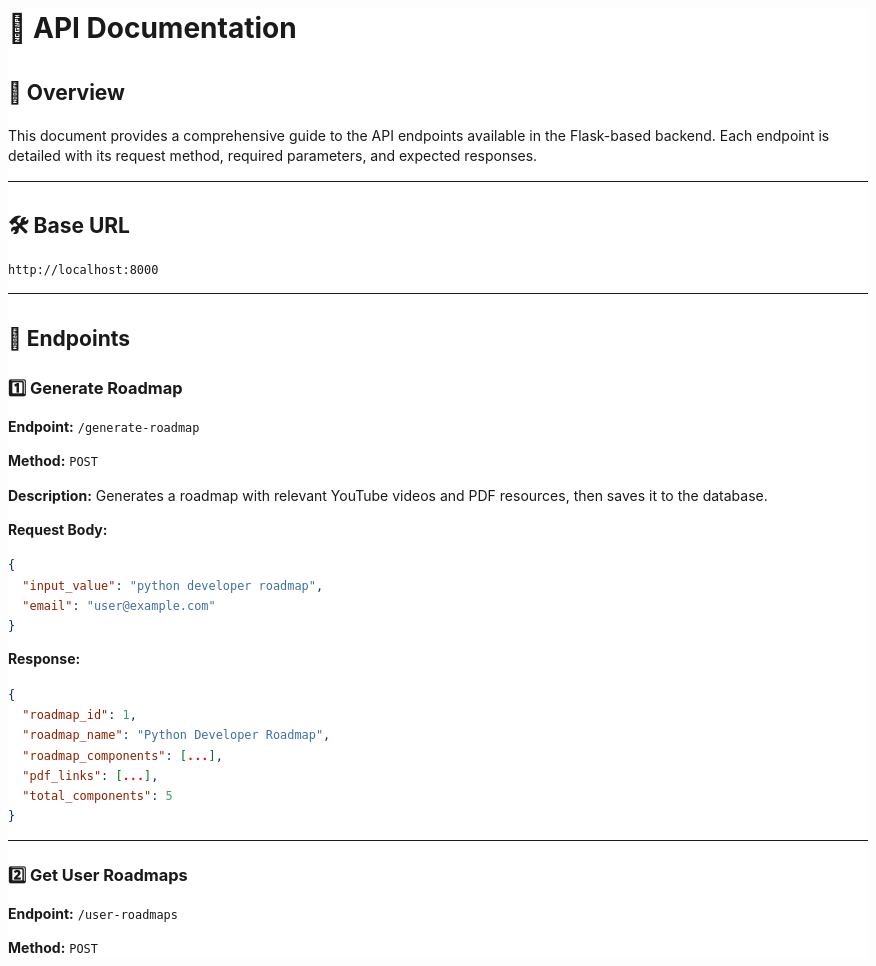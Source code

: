 # 📌 API Documentation

## 🚀 Overview

This document provides a comprehensive guide to the API endpoints available in the Flask-based backend. Each endpoint is detailed with its request method, required parameters, and expected responses.

---

## 🛠 Base URL

`http://localhost:8000`

---

## 📍 Endpoints

### 1️⃣ **Generate Roadmap**

**Endpoint:** `/generate-roadmap`

**Method:** `POST`

**Description:** Generates a roadmap with relevant YouTube videos and PDF resources, then saves it to the database.

**Request Body:**

```json
{
  "input_value": "python developer roadmap",
  "email": "user@example.com"
}
```

**Response:**

```json
{
  "roadmap_id": 1,
  "roadmap_name": "Python Developer Roadmap",
  "roadmap_components": [...],
  "pdf_links": [...],
  "total_components": 5
}
```

---

### 2️⃣ **Get User Roadmaps**

**Endpoint:** `/user-roadmaps`

**Method:** `POST`

